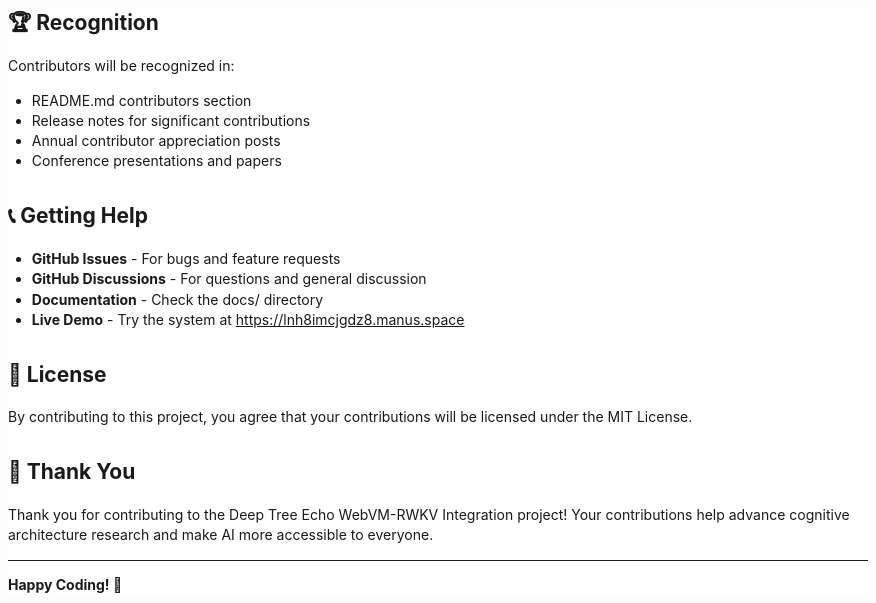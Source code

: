 ## 🏆 Recognition

Contributors will be recognized in:
- README.md contributors section
- Release notes for significant contributions
- Annual contributor appreciation posts
- Conference presentations and papers

## 📞 Getting Help

- **GitHub Issues** - For bugs and feature requests
- **GitHub Discussions** - For questions and general discussion
- **Documentation** - Check the docs/ directory
- **Live Demo** - Try the system at https://lnh8imcjgdz8.manus.space

## 📄 License

By contributing to this project, you agree that your contributions will be licensed under the MIT License.

## 🙏 Thank You

Thank you for contributing to the Deep Tree Echo WebVM-RWKV Integration project! Your contributions help advance cognitive architecture research and make AI more accessible to everyone.

---

**Happy Coding! 🚀**

